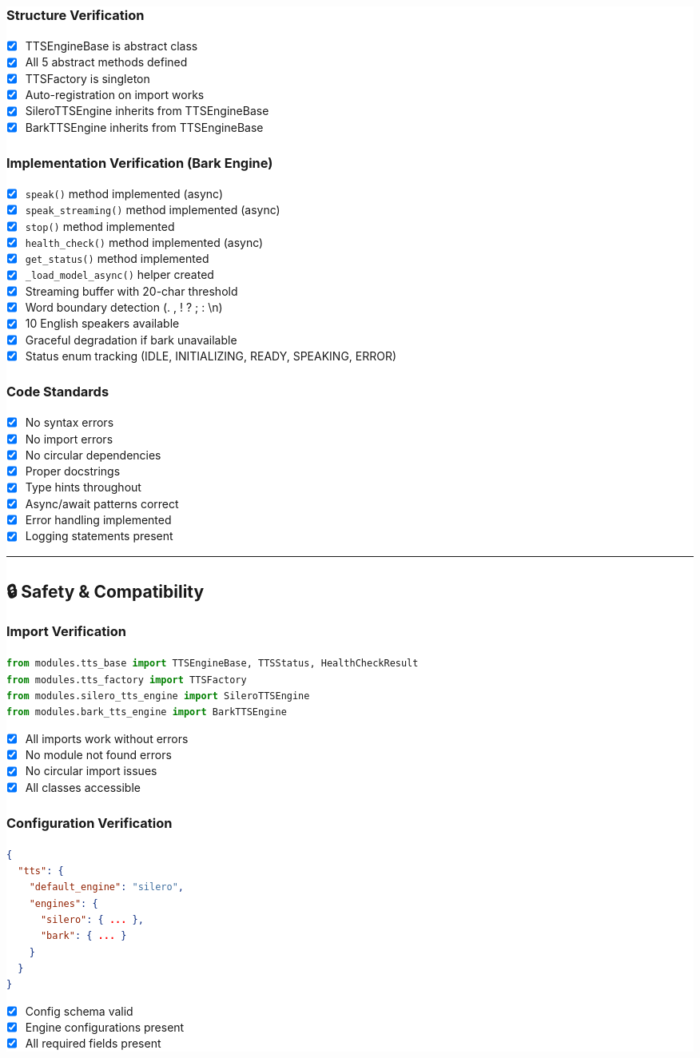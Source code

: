 ### Structure Verification
- [x] TTSEngineBase is abstract class
- [x] All 5 abstract methods defined
- [x] TTSFactory is singleton
- [x] Auto-registration on import works
- [x] SileroTTSEngine inherits from TTSEngineBase
- [x] BarkTTSEngine inherits from TTSEngineBase

### Implementation Verification (Bark Engine)
- [x] `speak()` method implemented (async)
- [x] `speak_streaming()` method implemented (async)
- [x] `stop()` method implemented
- [x] `health_check()` method implemented (async)
- [x] `get_status()` method implemented
- [x] `_load_model_async()` helper created
- [x] Streaming buffer with 20-char threshold
- [x] Word boundary detection (. , ! ? ; : \n)
- [x] 10 English speakers available
- [x] Graceful degradation if bark unavailable
- [x] Status enum tracking (IDLE, INITIALIZING, READY, SPEAKING, ERROR)

### Code Standards
- [x] No syntax errors
- [x] No import errors
- [x] No circular dependencies
- [x] Proper docstrings
- [x] Type hints throughout
- [x] Async/await patterns correct
- [x] Error handling implemented
- [x] Logging statements present

---

## 🔒 Safety & Compatibility

### Import Verification
```python
from modules.tts_base import TTSEngineBase, TTSStatus, HealthCheckResult
from modules.tts_factory import TTSFactory
from modules.silero_tts_engine import SileroTTSEngine
from modules.bark_tts_engine import BarkTTSEngine
```
- [x] All imports work without errors
- [x] No module not found errors
- [x] No circular import issues
- [x] All classes accessible

### Configuration Verification
```json
{
  "tts": {
    "default_engine": "silero",
    "engines": {
      "silero": { ... },
      "bark": { ... }
    }
  }
}
```
- [x] Config schema valid
- [x] Engine configurations present
- [x] All required fields present